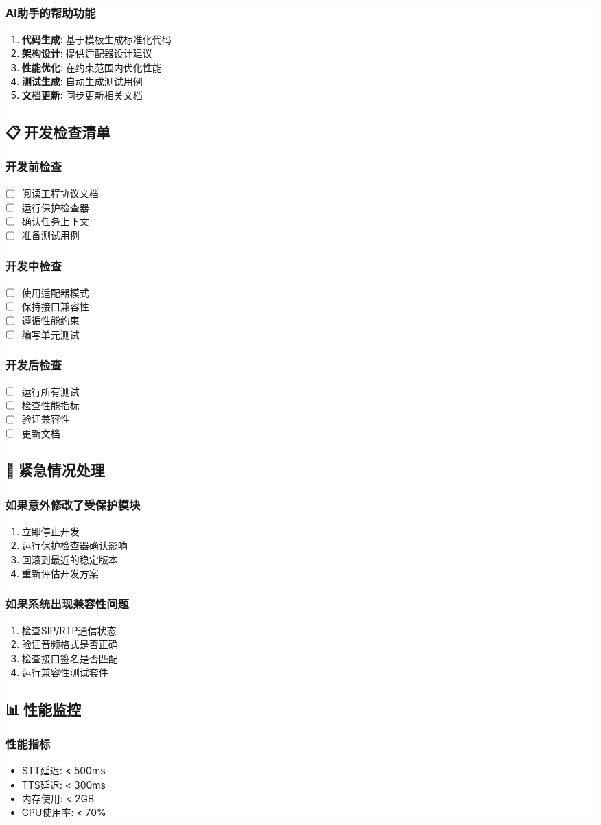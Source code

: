 ### AI助手的帮助功能
1. **代码生成**: 基于模板生成标准化代码
2. **架构设计**: 提供适配器设计建议
3. **性能优化**: 在约束范围内优化性能
4. **测试生成**: 自动生成测试用例
5. **文档更新**: 同步更新相关文档

## 📋 开发检查清单

### 开发前检查
- [ ] 阅读工程协议文档
- [ ] 运行保护检查器
- [ ] 确认任务上下文
- [ ] 准备测试用例

### 开发中检查
- [ ] 使用适配器模式
- [ ] 保持接口兼容性
- [ ] 遵循性能约束
- [ ] 编写单元测试

### 开发后检查
- [ ] 运行所有测试
- [ ] 检查性能指标
- [ ] 验证兼容性
- [ ] 更新文档

## 🚨 紧急情况处理

### 如果意外修改了受保护模块
1. 立即停止开发
2. 运行保护检查器确认影响
3. 回滚到最近的稳定版本
4. 重新评估开发方案

### 如果系统出现兼容性问题
1. 检查SIP/RTP通信状态
2. 验证音频格式是否正确
3. 检查接口签名是否匹配
4. 运行兼容性测试套件

## 📊 性能监控

### 性能指标
- STT延迟: < 500ms
- TTS延迟: < 300ms
- 内存使用: < 2GB
- CPU使用率: < 70%
